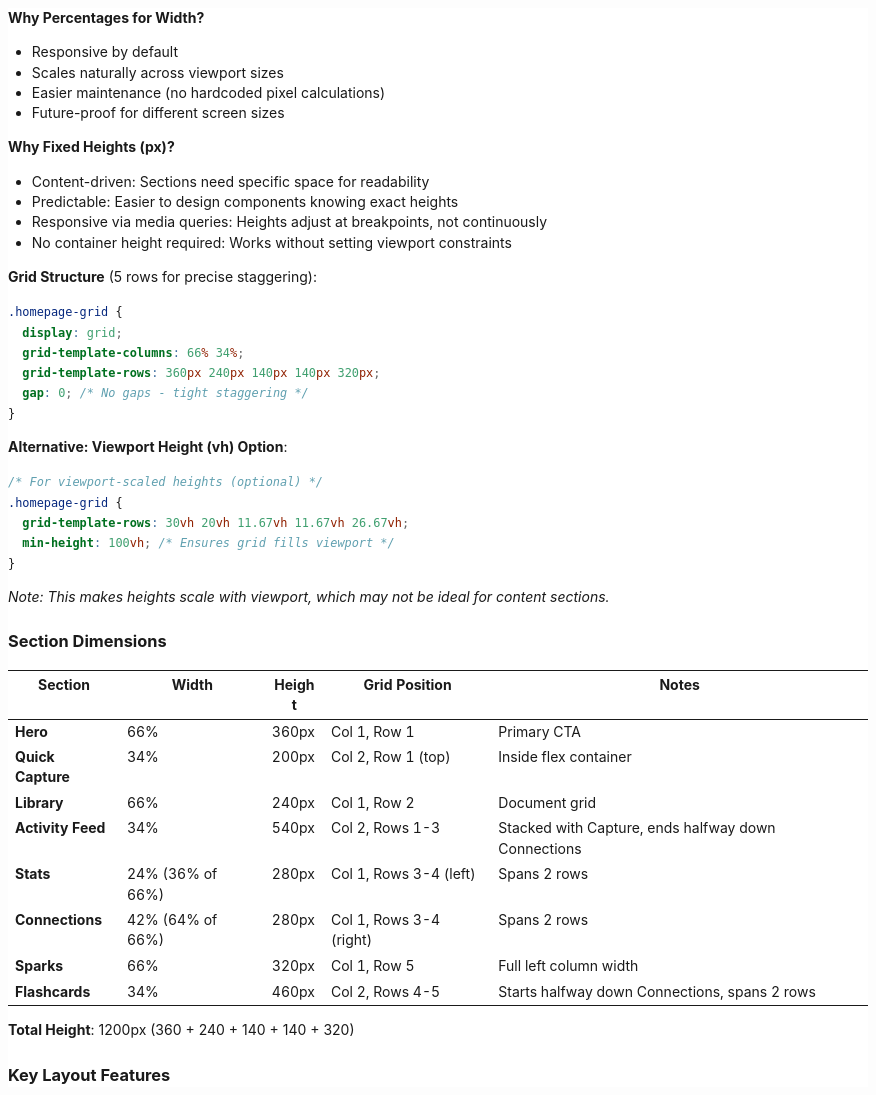 **Why Percentages for Width?**
- Responsive by default
- Scales naturally across viewport sizes
- Easier maintenance (no hardcoded pixel calculations)
- Future-proof for different screen sizes

**Why Fixed Heights (px)?**
- Content-driven: Sections need specific space for readability
- Predictable: Easier to design components knowing exact heights
- Responsive via media queries: Heights adjust at breakpoints, not continuously
- No container height required: Works without setting viewport constraints

**Grid Structure** (5 rows for precise staggering):
```css
.homepage-grid {
  display: grid;
  grid-template-columns: 66% 34%;
  grid-template-rows: 360px 240px 140px 140px 320px;
  gap: 0; /* No gaps - tight staggering */
}
```

**Alternative: Viewport Height (vh) Option**:
```css
/* For viewport-scaled heights (optional) */
.homepage-grid {
  grid-template-rows: 30vh 20vh 11.67vh 11.67vh 26.67vh;
  min-height: 100vh; /* Ensures grid fills viewport */
}
```
*Note: This makes heights scale with viewport, which may not be ideal for content sections.*

### Section Dimensions

| Section | Width | Height | Grid Position | Notes |
|---------|-------|--------|---------------|-------|
| **Hero** | 66% | 360px | Col 1, Row 1 | Primary CTA |
| **Quick Capture** | 34% | 200px | Col 2, Row 1 (top) | Inside flex container |
| **Library** | 66% | 240px | Col 1, Row 2 | Document grid |
| **Activity Feed** | 34% | 540px | Col 2, Rows 1-3 | Stacked with Capture, ends halfway down Connections |
| **Stats** | 24% (36% of 66%) | 280px | Col 1, Rows 3-4 (left) | Spans 2 rows |
| **Connections** | 42% (64% of 66%) | 280px | Col 1, Rows 3-4 (right) | Spans 2 rows |
| **Sparks** | 66% | 320px | Col 1, Row 5 | Full left column width |
| **Flashcards** | 34% | 460px | Col 2, Rows 4-5 | Starts halfway down Connections, spans 2 rows |

**Total Height**: 1200px (360 + 240 + 140 + 140 + 320)

### Key Layout Features
